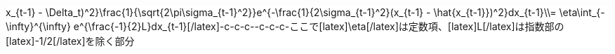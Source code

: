 x_{t-1} - \\Delta_t)^2}\\frac{1}{\\sqrt{2\\pi\\sigma_{t-1}^2}}e^{-\\frac{1}{2\\sigma_{t-1}^2}(x_{t-1} - \\hat{x_{t-1}})^2}dx_{t-1}\\\\= \\eta\\int_{-\\infty}^{\\infty} e^{\\frac{-1}{2}L}dx_{t-1}[/latex]-c-c-c--c-c-c-ここで[latex]\\eta[/latex]は定数項、[latex]L[/latex]は指数部の[latex]-1/2[/latex]を除く部分
